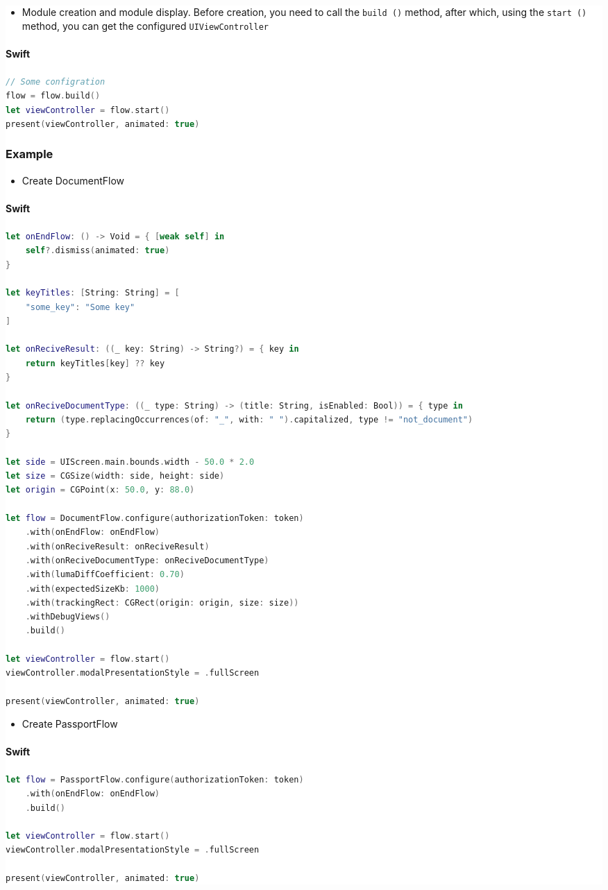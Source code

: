 - Module creation and module display. Before creation, you need to call the `build ()` method, after which, using the `start ()` method, you can get the configured `UIViewController`
#### Swift
```swift
// Some configration
flow = flow.build()
let viewController = flow.start()
present(viewController, animated: true)
```

### Example

- Create DocumentFlow
#### Swift
```swift
let onEndFlow: () -> Void = { [weak self] in
    self?.dismiss(animated: true)
}

let keyTitles: [String: String] = [
    "some_key": "Some key"
]

let onReciveResult: ((_ key: String) -> String?) = { key in
    return keyTitles[key] ?? key
}

let onReciveDocumentType: ((_ type: String) -> (title: String, isEnabled: Bool)) = { type in
    return (type.replacingOccurrences(of: "_", with: " ").capitalized, type != "not_document")
}

let side = UIScreen.main.bounds.width - 50.0 * 2.0
let size = CGSize(width: side, height: side)
let origin = CGPoint(x: 50.0, y: 88.0)

let flow = DocumentFlow.configure(authorizationToken: token)
    .with(onEndFlow: onEndFlow)
    .with(onReciveResult: onReciveResult)
    .with(onReciveDocumentType: onReciveDocumentType)
    .with(lumaDiffCoefficient: 0.70)
    .with(expectedSizeKb: 1000)
    .with(trackingRect: CGRect(origin: origin, size: size))
    .withDebugViews()
    .build()

let viewController = flow.start()
viewController.modalPresentationStyle = .fullScreen

present(viewController, animated: true)
```

- Create PassportFlow
#### Swift
```swift
let flow = PassportFlow.configure(authorizationToken: token)
    .with(onEndFlow: onEndFlow)
    .build()

let viewController = flow.start()
viewController.modalPresentationStyle = .fullScreen

present(viewController, animated: true)
```
